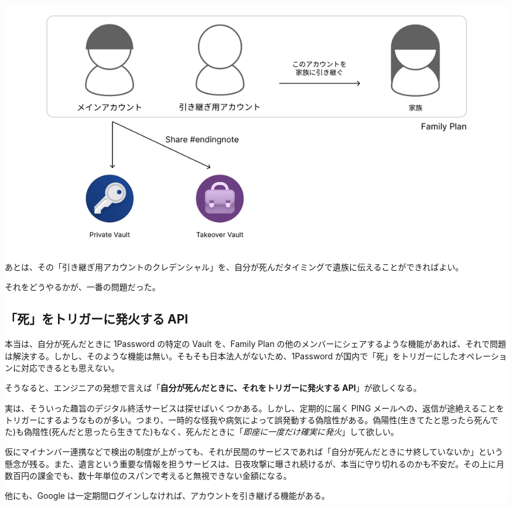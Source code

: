 ![引き継ぎ用アカウントを作成し、そこだけに Share する](./takeover-account.svg#740x360)

あとは、その「引き継ぎ用アカウントのクレデンシャル」を、自分が死んだタイミングで遺族に伝えることができればよい。

それをどうやるかが、一番の問題だった。


## 「死」をトリガーに発火する API

本当は、自分が死んだときに 1Password の特定の Vault を、Family Plan の他のメンバーにシェアするような機能があれば、それで問題は解決する。しかし、そのような機能は無い。そもそも日本法人がないため、1Password が国内で「死」をトリガーにしたオペレーションに対応できるとも思えない。

そうなると、エンジニアの発想で言えば「**自分が死んだときに、それをトリガーに発火する API**」が欲しくなる。

実は、そういった趣旨のデジタル終活サービスは探せばいくつかある。しかし、定期的に届く PING メールへの、返信が途絶えることをトリガーにするようなものが多い。つまり、一時的な怪我や病気によって誤発動する偽陰性がある。偽陽性(生きてたと思ったら死んでた)も偽陰性(死んだと思ったら生きてた)もなく、死んだときに「*即座に一度だけ確実に発火*」して欲しい。

仮にマイナンバー連携などで検出の制度が上がっても、それが民間のサービスであれば「自分が死んだときにサ終していないか」という懸念が残る。また、遺言という重要な情報を担うサービスは、日夜攻撃に曝され続けるが、本当に守り切れるのかも不安だ。その上に月数百円の課金でも、数十年単位のスパンで考えると無視できない金額になる。

他にも、Google は一定期間ログインしなければ、アカウントを引き継げる機能がある。
